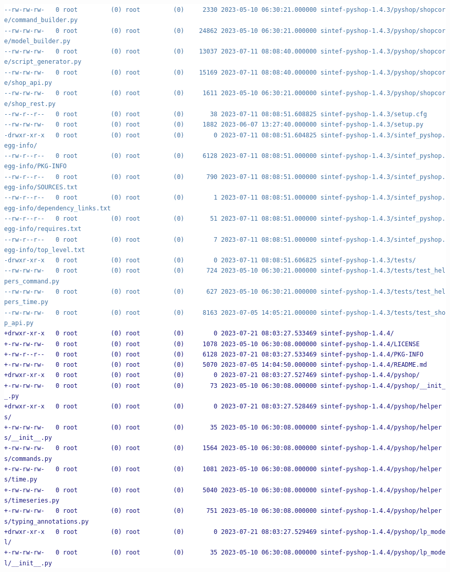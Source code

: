 ```diff
--rw-rw-rw-   0 root         (0) root         (0)     2330 2023-05-10 06:30:21.000000 sintef-pyshop-1.4.3/pyshop/shopcore/command_builder.py
--rw-rw-rw-   0 root         (0) root         (0)    24862 2023-05-10 06:30:21.000000 sintef-pyshop-1.4.3/pyshop/shopcore/model_builder.py
--rw-rw-rw-   0 root         (0) root         (0)    13037 2023-07-11 08:08:40.000000 sintef-pyshop-1.4.3/pyshop/shopcore/script_generator.py
--rw-rw-rw-   0 root         (0) root         (0)    15169 2023-07-11 08:08:40.000000 sintef-pyshop-1.4.3/pyshop/shopcore/shop_api.py
--rw-rw-rw-   0 root         (0) root         (0)     1611 2023-05-10 06:30:21.000000 sintef-pyshop-1.4.3/pyshop/shopcore/shop_rest.py
--rw-r--r--   0 root         (0) root         (0)       38 2023-07-11 08:08:51.608825 sintef-pyshop-1.4.3/setup.cfg
--rw-rw-rw-   0 root         (0) root         (0)     1882 2023-06-07 13:27:40.000000 sintef-pyshop-1.4.3/setup.py
-drwxr-xr-x   0 root         (0) root         (0)        0 2023-07-11 08:08:51.604825 sintef-pyshop-1.4.3/sintef_pyshop.egg-info/
--rw-r--r--   0 root         (0) root         (0)     6128 2023-07-11 08:08:51.000000 sintef-pyshop-1.4.3/sintef_pyshop.egg-info/PKG-INFO
--rw-r--r--   0 root         (0) root         (0)      790 2023-07-11 08:08:51.000000 sintef-pyshop-1.4.3/sintef_pyshop.egg-info/SOURCES.txt
--rw-r--r--   0 root         (0) root         (0)        1 2023-07-11 08:08:51.000000 sintef-pyshop-1.4.3/sintef_pyshop.egg-info/dependency_links.txt
--rw-r--r--   0 root         (0) root         (0)       51 2023-07-11 08:08:51.000000 sintef-pyshop-1.4.3/sintef_pyshop.egg-info/requires.txt
--rw-r--r--   0 root         (0) root         (0)        7 2023-07-11 08:08:51.000000 sintef-pyshop-1.4.3/sintef_pyshop.egg-info/top_level.txt
-drwxr-xr-x   0 root         (0) root         (0)        0 2023-07-11 08:08:51.606825 sintef-pyshop-1.4.3/tests/
--rw-rw-rw-   0 root         (0) root         (0)      724 2023-05-10 06:30:21.000000 sintef-pyshop-1.4.3/tests/test_helpers_command.py
--rw-rw-rw-   0 root         (0) root         (0)      627 2023-05-10 06:30:21.000000 sintef-pyshop-1.4.3/tests/test_helpers_time.py
--rw-rw-rw-   0 root         (0) root         (0)     8163 2023-07-05 14:05:21.000000 sintef-pyshop-1.4.3/tests/test_shop_api.py
+drwxr-xr-x   0 root         (0) root         (0)        0 2023-07-21 08:03:27.533469 sintef-pyshop-1.4.4/
+-rw-rw-rw-   0 root         (0) root         (0)     1078 2023-05-10 06:30:08.000000 sintef-pyshop-1.4.4/LICENSE
+-rw-r--r--   0 root         (0) root         (0)     6128 2023-07-21 08:03:27.533469 sintef-pyshop-1.4.4/PKG-INFO
+-rw-rw-rw-   0 root         (0) root         (0)     5070 2023-07-05 14:04:50.000000 sintef-pyshop-1.4.4/README.md
+drwxr-xr-x   0 root         (0) root         (0)        0 2023-07-21 08:03:27.527469 sintef-pyshop-1.4.4/pyshop/
+-rw-rw-rw-   0 root         (0) root         (0)       73 2023-05-10 06:30:08.000000 sintef-pyshop-1.4.4/pyshop/__init__.py
+drwxr-xr-x   0 root         (0) root         (0)        0 2023-07-21 08:03:27.528469 sintef-pyshop-1.4.4/pyshop/helpers/
+-rw-rw-rw-   0 root         (0) root         (0)       35 2023-05-10 06:30:08.000000 sintef-pyshop-1.4.4/pyshop/helpers/__init__.py
+-rw-rw-rw-   0 root         (0) root         (0)     1564 2023-05-10 06:30:08.000000 sintef-pyshop-1.4.4/pyshop/helpers/commands.py
+-rw-rw-rw-   0 root         (0) root         (0)     1081 2023-05-10 06:30:08.000000 sintef-pyshop-1.4.4/pyshop/helpers/time.py
+-rw-rw-rw-   0 root         (0) root         (0)     5040 2023-05-10 06:30:08.000000 sintef-pyshop-1.4.4/pyshop/helpers/timeseries.py
+-rw-rw-rw-   0 root         (0) root         (0)      751 2023-05-10 06:30:08.000000 sintef-pyshop-1.4.4/pyshop/helpers/typing_annotations.py
+drwxr-xr-x   0 root         (0) root         (0)        0 2023-07-21 08:03:27.529469 sintef-pyshop-1.4.4/pyshop/lp_model/
+-rw-rw-rw-   0 root         (0) root         (0)       35 2023-05-10 06:30:08.000000 sintef-pyshop-1.4.4/pyshop/lp_model/__init__.py
```